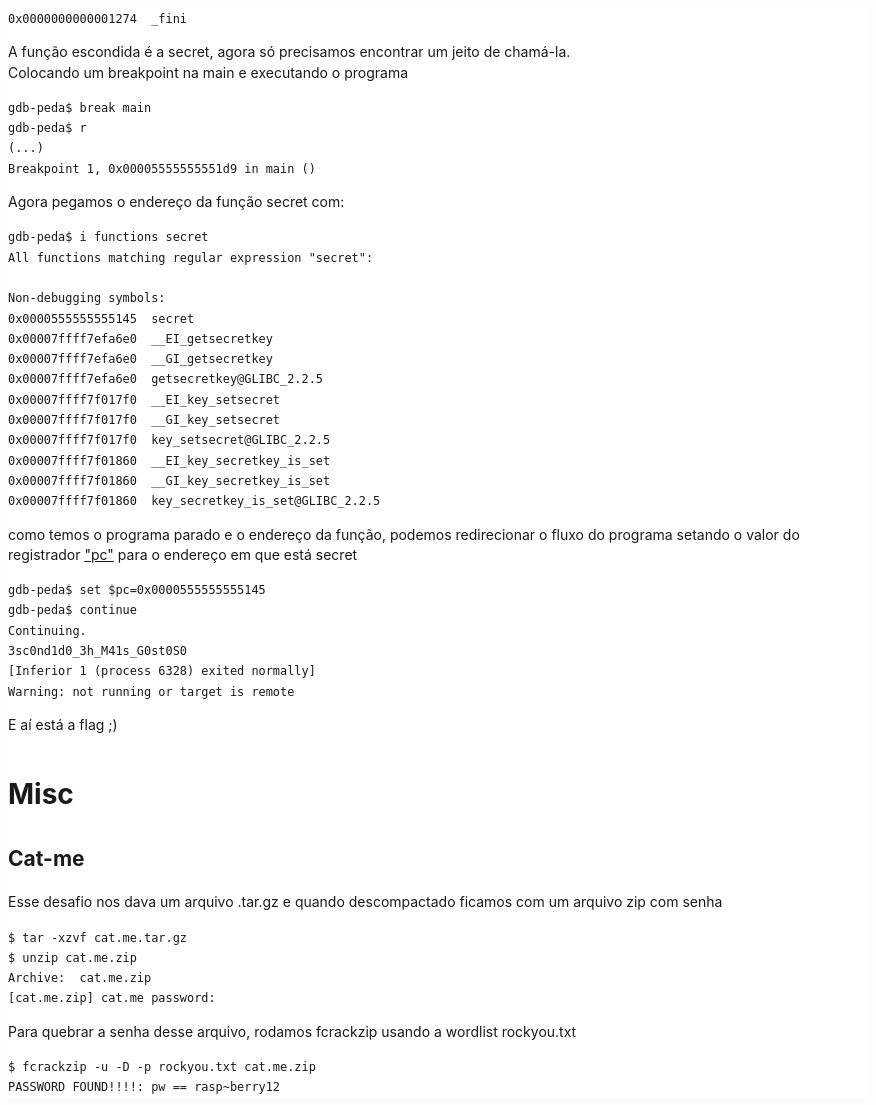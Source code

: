 ```
0x0000000000001274  _fini  

```
A função escondida é a secret, agora só precisamos encontrar um jeito de chamá-la.  
Colocando um breakpoint na main e executando o programa
```
gdb-peda$ break main
gdb-peda$ r
(...)
Breakpoint 1, 0x00005555555551d9 in main ()

```
Agora pegamos o endereço da função secret com:
```
gdb-peda$ i functions secret
All functions matching regular expression "secret":

Non-debugging symbols:
0x0000555555555145  secret
0x00007ffff7efa6e0  __EI_getsecretkey
0x00007ffff7efa6e0  __GI_getsecretkey
0x00007ffff7efa6e0  getsecretkey@GLIBC_2.2.5
0x00007ffff7f017f0  __EI_key_setsecret
0x00007ffff7f017f0  __GI_key_setsecret
0x00007ffff7f017f0  key_setsecret@GLIBC_2.2.5
0x00007ffff7f01860  __EI_key_secretkey_is_set
0x00007ffff7f01860  __GI_key_secretkey_is_set
0x00007ffff7f01860  key_secretkey_is_set@GLIBC_2.2.5

```
como temos o programa parado e o endereço da função, podemos redirecionar o fluxo do programa setando o valor do registrador ["pc"](https://en.wikipedia.org/wiki/Program_counter) para o endereço em que está secret

```
gdb-peda$ set $pc=0x0000555555555145
gdb-peda$ continue
Continuing.
3sc0nd1d0_3h_M41s_G0st0S0
[Inferior 1 (process 6328) exited normally]
Warning: not running or target is remote

```
E aí está a flag ;)

# Misc

## Cat-me
Esse desafio nos dava um arquivo .tar.gz e quando descompactado ficamos com um arquivo zip com senha
```
$ tar -xzvf cat.me.tar.gz 
$ unzip cat.me.zip 
Archive:  cat.me.zip
[cat.me.zip] cat.me password:
```
Para quebrar a senha desse arquivo, rodamos fcrackzip usando a wordlist rockyou.txt
```
$ fcrackzip -u -D -p rockyou.txt cat.me.zip
PASSWORD FOUND!!!!: pw == rasp~berry12

```
